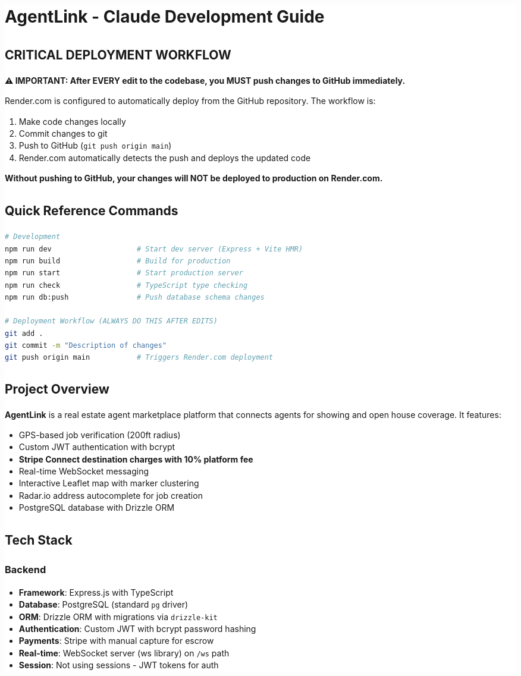# AgentLink - Claude Development Guide

## CRITICAL DEPLOYMENT WORKFLOW

**⚠️ IMPORTANT: After EVERY edit to the codebase, you MUST push changes to GitHub immediately.**

Render.com is configured to automatically deploy from the GitHub repository. The workflow is:
1. Make code changes locally
2. Commit changes to git
3. Push to GitHub (`git push origin main`)
4. Render.com automatically detects the push and deploys the updated code

**Without pushing to GitHub, your changes will NOT be deployed to production on Render.com.**

## Quick Reference Commands

```bash
# Development
npm run dev                    # Start dev server (Express + Vite HMR)
npm run build                  # Build for production
npm run start                  # Start production server
npm run check                  # TypeScript type checking
npm run db:push                # Push database schema changes

# Deployment Workflow (ALWAYS DO THIS AFTER EDITS)
git add .
git commit -m "Description of changes"
git push origin main           # Triggers Render.com deployment
```

## Project Overview

**AgentLink** is a real estate agent marketplace platform that connects agents for showing and open house coverage. It features:
- GPS-based job verification (200ft radius)
- Custom JWT authentication with bcrypt
- **Stripe Connect destination charges with 10% platform fee**
- Real-time WebSocket messaging
- Interactive Leaflet map with marker clustering
- Radar.io address autocomplete for job creation
- PostgreSQL database with Drizzle ORM

## Tech Stack

### Backend
- **Framework**: Express.js with TypeScript
- **Database**: PostgreSQL (standard `pg` driver)
- **ORM**: Drizzle ORM with migrations via `drizzle-kit`
- **Authentication**: Custom JWT with bcrypt password hashing
- **Payments**: Stripe with manual capture for escrow
- **Real-time**: WebSocket server (ws library) on `/ws` path
- **Session**: Not using sessions - JWT tokens for auth
